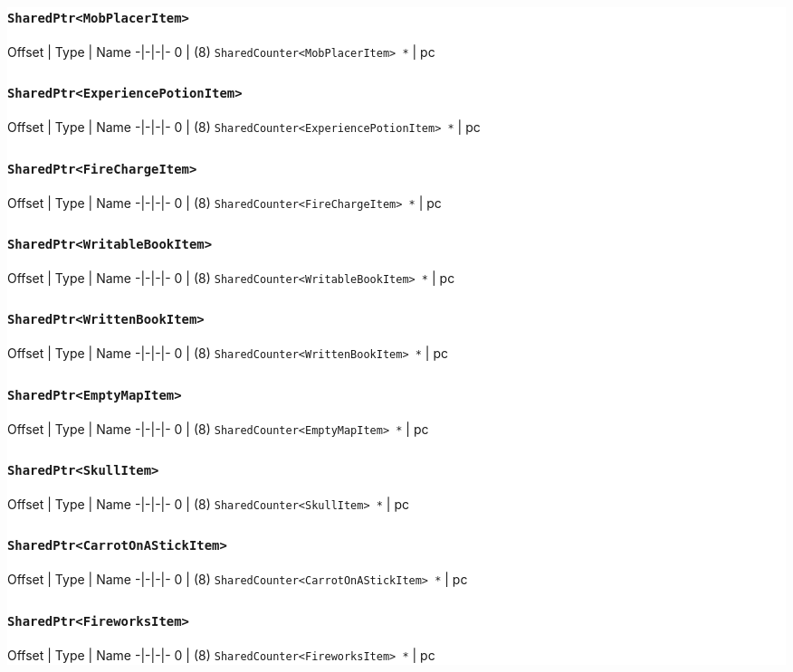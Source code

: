 
### `SharedPtr<MobPlacerItem>`
Offset | Type | Name
-|-|-|-
0 | (8) `SharedCounter<MobPlacerItem> *` | pc


### `SharedPtr<ExperiencePotionItem>`
Offset | Type | Name
-|-|-|-
0 | (8) `SharedCounter<ExperiencePotionItem> *` | pc


### `SharedPtr<FireChargeItem>`
Offset | Type | Name
-|-|-|-
0 | (8) `SharedCounter<FireChargeItem> *` | pc


### `SharedPtr<WritableBookItem>`
Offset | Type | Name
-|-|-|-
0 | (8) `SharedCounter<WritableBookItem> *` | pc


### `SharedPtr<WrittenBookItem>`
Offset | Type | Name
-|-|-|-
0 | (8) `SharedCounter<WrittenBookItem> *` | pc


### `SharedPtr<EmptyMapItem>`
Offset | Type | Name
-|-|-|-
0 | (8) `SharedCounter<EmptyMapItem> *` | pc


### `SharedPtr<SkullItem>`
Offset | Type | Name
-|-|-|-
0 | (8) `SharedCounter<SkullItem> *` | pc


### `SharedPtr<CarrotOnAStickItem>`
Offset | Type | Name
-|-|-|-
0 | (8) `SharedCounter<CarrotOnAStickItem> *` | pc


### `SharedPtr<FireworksItem>`
Offset | Type | Name
-|-|-|-
0 | (8) `SharedCounter<FireworksItem> *` | pc
